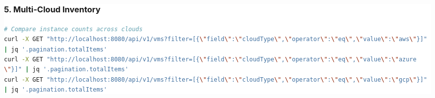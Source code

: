 ### 5. Multi-Cloud Inventory
```bash
# Compare instance counts across clouds
curl -X GET "http://localhost:8080/api/v1/vms?filter=[{\"field\":\"cloudType\",\"operator\":\"eq\",\"value\":\"aws\"}]" | jq '.pagination.totalItems'
curl -X GET "http://localhost:8080/api/v1/vms?filter=[{\"field\":\"cloudType\",\"operator\":\"eq\",\"value\":\"azure\"}]" | jq '.pagination.totalItems'
curl -X GET "http://localhost:8080/api/v1/vms?filter=[{\"field\":\"cloudType\",\"operator\":\"eq\",\"value\":\"gcp\"}]" | jq '.pagination.totalItems'
```